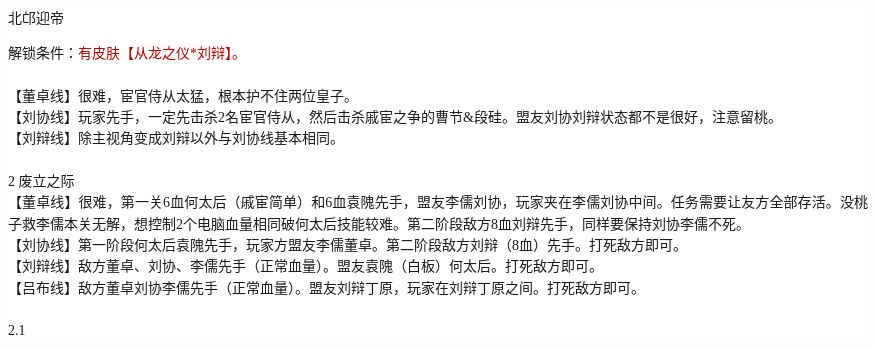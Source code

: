 </span><span style="font-family:宋体; font-size:10.5pt">北邙迎帝</span></p></td><td style="border-bottom-color:#000000; border-bottom-style:solid; border-bottom-width:0.75pt; border-left-color:#000000; border-left-style:solid; border-left-width:0.75pt; border-right-color:#000000; border-right-style:solid; border-right-width:0.75pt; border-top-color:#000000; border-top-style:solid; border-top-width:0.75pt; padding-left:5.03pt; padding-right:5.03pt; vertical-align:middle; width:215.95pt"><p style="margin:0pt; orphans:0; text-align:justify; widows:0"><span style="font-family:宋体; font-size:10.5pt; vertical-align:baseline">解锁条件：</span><span style="color:#c00000; font-family:宋体; font-size:10.5pt; vertical-align:baseline">有皮肤【从龙之仪</span><span style="color:#c00000; font-family:Calibri; font-size:10.5pt; vertical-align:baseline">*</span><span style="color:#c00000; font-family:宋体; font-size:10.5pt; vertical-align:baseline">刘辩】。</span></p><p style="margin:0pt; orphans:0; text-align:justify; widows:0"><span style="font-family:Calibri; font-size:10.5pt; vertical-align:baseline">&nbsp;</span></p><p style="margin:0pt; orphans:0; text-align:justify; widows:0"><span style="font-family:宋体; font-size:10.5pt; vertical-align:baseline">【董卓线】很难，宦官侍从太猛，根本护不住两位皇子。</span></p><p style="margin:0pt; orphans:0; text-align:justify; widows:0"><span style="font-family:宋体; font-size:10.5pt; vertical-align:baseline">【刘协线】玩家先手，一定先击杀</span><span style="font-family:Calibri; font-size:10.5pt; vertical-align:baseline">2</span><span style="font-family:宋体; font-size:10.5pt; vertical-align:baseline">名宦官侍从，然后击杀戚宦之争的曹节</span><span style="font-family:Calibri; font-size:10.5pt; vertical-align:baseline">&amp;</span><span style="font-family:宋体; font-size:10.5pt; vertical-align:baseline">段硅。盟友刘协刘辩状态都不是很好，注意留桃。</span></p><p style="margin:0pt; orphans:0; text-align:justify; widows:0"><span style="font-family:宋体; font-size:10.5pt; vertical-align:baseline">【刘辩线】除主视角变成刘辩以外与刘协线基本相同。</span></p><p style="margin:0pt; orphans:0; text-align:justify; widows:0"><span style="font-family:Calibri; font-size:10.5pt; vertical-align:baseline">&nbsp;</span></p></td></tr><tr style="height:15.6pt"><td rowspan="4" style="border-bottom-color:#000000; border-bottom-style:solid; border-bottom-width:0.75pt; border-left-color:#000000; border-left-style:solid; border-left-width:0.75pt; border-right-color:#000000; border-right-style:solid; border-right-width:0.75pt; border-top-color:#000000; border-top-style:solid; border-top-width:0.75pt; padding-left:5.03pt; padding-right:5.03pt; vertical-align:middle; width:102.6pt"><p style="margin:0pt; orphans:0; text-align:justify; widows:0"><span style="font-family:Calibri; font-size:10.5pt">2 </span><span style="font-family:宋体; font-size:10.5pt">废立之际</span></p></td><td rowspan="4" style="border-bottom-color:#000000; border-bottom-style:solid; border-bottom-width:0.75pt; border-left-color:#000000; border-left-style:solid; border-left-width:0.75pt; border-right-color:#000000; border-right-style:solid; border-right-width:0.75pt; border-top-color:#000000; border-top-style:solid; border-top-width:0.75pt; padding-left:5.03pt; padding-right:5.03pt; vertical-align:middle; width:215.95pt"><p style="margin:0pt; orphans:0; text-align:justify; widows:0"><span style="font-family:宋体; font-size:10.5pt; vertical-align:baseline">【董卓线】很难，第一关</span><span style="font-family:Calibri; font-size:10.5pt; vertical-align:baseline">6</span><span style="font-family:宋体; font-size:10.5pt; vertical-align:baseline">血何太后（戚宦简单）和</span><span style="font-family:Calibri; font-size:10.5pt; vertical-align:baseline">6</span><span style="font-family:宋体; font-size:10.5pt; vertical-align:baseline">血袁隗先手，盟友李儒刘协，玩家夹在李儒刘协中间。任务需要让友方全部存活。没桃子救李儒本关无解，想控制</span><span style="font-family:Calibri; font-size:10.5pt; vertical-align:baseline">2</span><span style="font-family:宋体; font-size:10.5pt; vertical-align:baseline">个电脑血量相同破何太后技能较难。第二阶段敌方</span><span style="font-family:Calibri; font-size:10.5pt; vertical-align:baseline">8</span><span style="font-family:宋体; font-size:10.5pt; vertical-align:baseline">血刘辩先手，同样要保持刘协李儒不死。</span></p><p style="margin:0pt; orphans:0; text-align:justify; widows:0"><span style="font-family:宋体; font-size:10.5pt; vertical-align:baseline">【刘协线】第一阶段何太后袁隗先手，玩家方盟友李儒董卓。第二阶段敌方刘辩（</span><span style="font-family:Calibri; font-size:10.5pt; vertical-align:baseline">8</span><span style="font-family:宋体; font-size:10.5pt; vertical-align:baseline">血）先手。打死敌方即可。</span></p><p style="margin:0pt; orphans:0; text-align:justify; widows:0"><span style="font-family:宋体; font-size:10.5pt; vertical-align:baseline">【刘辩线】敌方董卓、刘协、李儒先手（正常血量）。盟友袁隗（白板）何太后。打死敌方即可。</span></p><p style="margin:0pt; orphans:0; text-align:justify; widows:0"><span style="font-family:宋体; font-size:10.5pt; vertical-align:baseline">【吕布线】敌方董卓刘协李儒先手（正常血量）。盟友刘辩丁原，玩家在刘辩丁原之间。打死敌方即可。</span></p><p style="margin:0pt; orphans:0; text-align:justify; widows:0"><span style="font-family:Calibri; font-size:10.5pt; vertical-align:baseline">&nbsp;</span></p></td><td style="border-bottom-color:#000000; border-bottom-style:solid; border-bottom-width:0.75pt; border-left-color:#000000; border-left-style:solid; border-left-width:0.75pt; border-right-color:#000000; border-right-style:solid; border-right-width:0.75pt; border-top-color:#000000; border-top-style:solid; border-top-width:0.75pt; padding-left:5.03pt; padding-right:5.03pt; vertical-align:middle; width:102.6pt"><p style="margin:0pt; orphans:0; text-align:justify; widows:0"><span style="font-family:Calibri; font-size:10.5pt">2.1